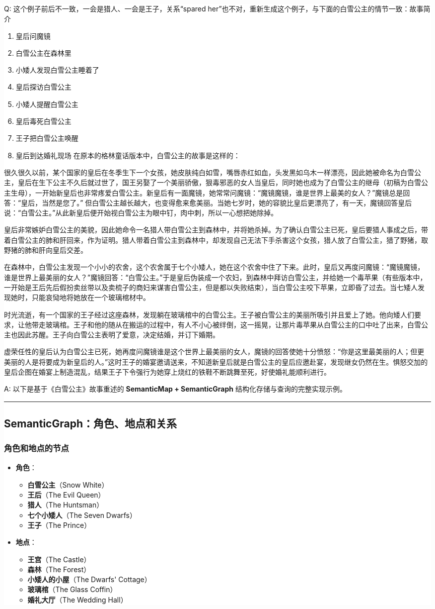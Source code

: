
Q: 这个例子前后不一致，一会是猎人、一会是王子，关系“spared her”也不对，重新生成这个例子，与下面的白雪公主的情节一致：故事简介

1. 皇后问魔镜

2. 白雪公主在森林里

3. 小矮人发现白雪公主睡着了

4. 皇后探访白雪公主

5. 小矮人提醒白雪公主

6. 皇后毒死白雪公主

7. 王子把白雪公主唤醒

8. 皇后到达婚礼现场
在原本的格林童话版本中，白雪公主的故事是这样的：

很久很久以前，某个国家的皇后在冬季生下一个女孩，她皮肤纯白如雪，嘴唇赤红如血，头发黑如乌木一样漂亮，因此她被命名为白雪公主，皇后在生下公主不久后就过世了，国王另娶了一个美丽骄傲，狠毒邪恶的女人当皇后，同时她也成为了白雪公主的继母（初稿为白雪公主生母），一开始新皇后也非常疼爱白雪公主。新皇后有一面魔镜，她常常问魔镜：“魔镜魔镜，谁是世界上最美的女人？”魔镜总是回答：“皇后，当然是您了。” 但白雪公主越长越大，也变得愈来愈美丽。当她七岁时，她的容貌比皇后更漂亮了，有一天，魔镜回答皇后说：“白雪公主。”从此新皇后便开始视白雪公主为眼中钉，肉中刺，所以一心想把她除掉。

皇后非常嫉妒白雪公主的美貌，因此她命令一名猎人带白雪公主到森林中，并将她杀掉。为了确认白雪公主已死，皇后要猎人事成之后，带着白雪公主的肺和肝回来，作为证明。猎人带着白雪公主到森林中，却发现自己无法下手杀害这个女孩，猎人放了白雪公主，猎了野猪，取野猪的肺和肝向皇后交差。

在森林中，白雪公主发现一个小小的农舍，这个农舍属于七个小矮人，她在这个农舍中住了下来。此时，皇后又再度问魔镜：“魔镜魔镜，谁是世界上最美丽的女人？”魔镜回答：“白雪公主。”于是皇后伪装成一个农妇，到森林中拜访白雪公主，并给她一个毒苹果（有些版本中，一开始是王后先后假扮卖丝带以及卖梳子的商妇来谋害白雪公主，但是都以失败结束），当白雪公主咬下苹果，立即昏了过去。当七矮人发现她时，只能哀恸地将她放在一个玻璃棺材中。

时光流逝，有一个国家的王子经过这座森林，发现躺在玻璃棺中的白雪公主。王子被白雪公主的美丽所吸引并且爱上了她。他向矮人们要求，让他带走玻璃棺。王子和他的随从在搬运的过程中，有人不小心被绊倒，这一摇晃，让那片毒苹果从白雪公主的口中吐了出来，白雪公主也因此苏醒。王子向白雪公主表明了爱意，决定结婚，并订下婚期。

虚荣任性的皇后认为白雪公主已死，她再度问魔镜谁是这个世界上最美丽的女人，魔镜的回答使她十分愤怒：“你是这里最美丽的人；但更美丽的人是将要成为新皇后的人。”这时王子的婚宴邀请送来，不知道新皇后就是白雪公主的皇后应邀赴宴，发现继女仍然在生。惧怒交加的皇后企图在婚宴上制造混乱，结果王子下令强行为她穿上烧红的铁鞋不断跳舞至死，好使婚礼能顺利进行。


A: 以下是基于《白雪公主》故事重述的 **SemanticMap + SemanticGraph** 结构化存储与查询的完整实现示例。

---

## **SemanticGraph：角色、地点和关系**

### **角色和地点的节点**
- **角色**：
  - **白雪公主**（Snow White）
  - **王后**（The Evil Queen）
  - **猎人**（The Huntsman）
  - **七个小矮人**（The Seven Dwarfs）
  - **王子**（The Prince）

- **地点**：
  - **王宫**（The Castle）
  - **森林**（The Forest）
  - **小矮人的小屋**（The Dwarfs' Cottage）
  - **玻璃棺**（The Glass Coffin）
  - **婚礼大厅**（The Wedding Hall）
